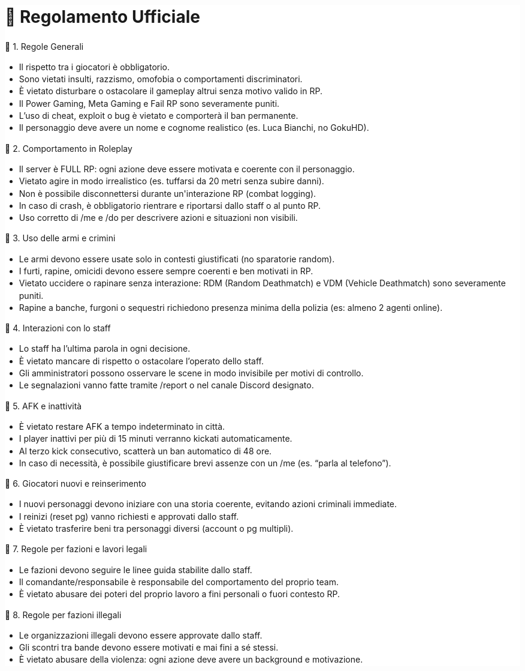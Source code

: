 # 📜 Regolamento Ufficiale

🔹 1. Regole Generali
- Il rispetto tra i giocatori è obbligatorio.
- Sono vietati insulti, razzismo, omofobia o comportamenti discriminatori.
- È vietato disturbare o ostacolare il gameplay altrui senza motivo valido in RP.
- Il Power Gaming, Meta Gaming e Fail RP sono severamente puniti.
- L’uso di cheat, exploit o bug è vietato e comporterà il ban permanente.
- Il personaggio deve avere un nome e cognome realistico (es. Luca Bianchi, no GokuHD).

🔹 2. Comportamento in Roleplay
- Il server è FULL RP: ogni azione deve essere motivata e coerente con il personaggio.
- Vietato agire in modo irrealistico (es. tuffarsi da 20 metri senza subire danni).
- Non è possibile disconnettersi durante un'interazione RP (combat logging).
- In caso di crash, è obbligatorio rientrare e riportarsi dallo staff o al punto RP.
- Uso corretto di /me e /do per descrivere azioni e situazioni non visibili.

🔹 3. Uso delle armi e crimini
- Le armi devono essere usate solo in contesti giustificati (no sparatorie random).
- I furti, rapine, omicidi devono essere sempre coerenti e ben motivati in RP.
- Vietato uccidere o rapinare senza interazione: RDM (Random Deathmatch) e VDM (Vehicle Deathmatch) sono severamente puniti.
- Rapine a banche, furgoni o sequestri richiedono presenza minima della polizia (es: almeno 2 agenti online).

🔹 4. Interazioni con lo staff
- Lo staff ha l’ultima parola in ogni decisione.
- È vietato mancare di rispetto o ostacolare l’operato dello staff.
- Gli amministratori possono osservare le scene in modo invisibile per motivi di controllo.
- Le segnalazioni vanno fatte tramite /report o nel canale Discord designato.

🔹 5. AFK e inattività
- È vietato restare AFK a tempo indeterminato in città.
- I player inattivi per più di 15 minuti verranno kickati automaticamente.
- Al terzo kick consecutivo, scatterà un ban automatico di 48 ore.
- In caso di necessità, è possibile giustificare brevi assenze con un /me (es. “parla al telefono”).

🔹 6. Giocatori nuovi e reinserimento
- I nuovi personaggi devono iniziare con una storia coerente, evitando azioni criminali immediate.
- I reinizi (reset pg) vanno richiesti e approvati dallo staff.
- È vietato trasferire beni tra personaggi diversi (account o pg multipli).

🔹 7. Regole per fazioni e lavori legali
- Le fazioni devono seguire le linee guida stabilite dallo staff.
- Il comandante/responsabile è responsabile del comportamento del proprio team.
- È vietato abusare dei poteri del proprio lavoro a fini personali o fuori contesto RP.

🔹 8. Regole per fazioni illegali
- Le organizzazioni illegali devono essere approvate dallo staff.
- Gli scontri tra bande devono essere motivati e mai fini a sé stessi.
- È vietato abusare della violenza: ogni azione deve avere un background e motivazione.
